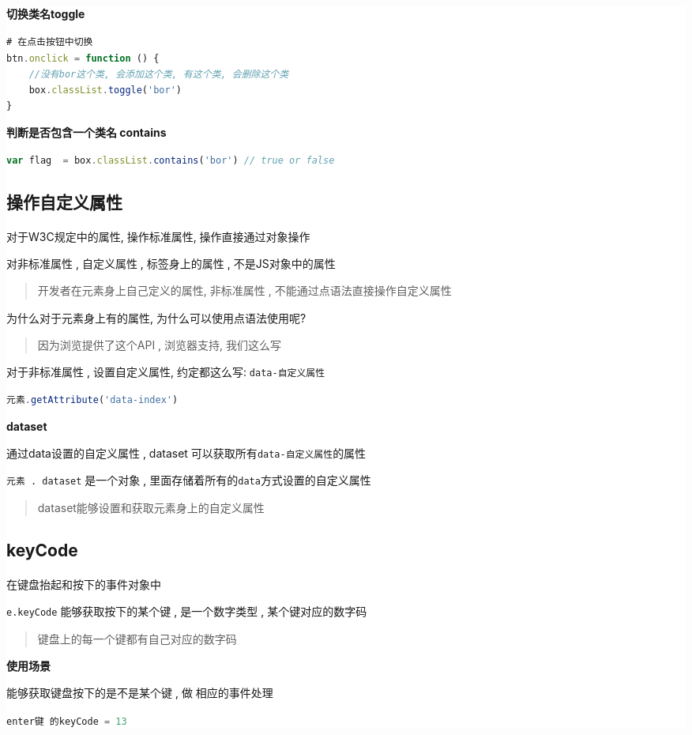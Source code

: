 **切换类名toggle** 

```js
# 在点击按钮中切换
btn.onclick = function () {
    //没有bor这个类, 会添加这个类, 有这个类, 会删除这个类
    box.classList.toggle('bor')
}
```

**判断是否包含一个类名 contains**	

```js
var flag  = box.classList.contains('bor') // true or false
```





## 操作自定义属性

对于W3C规定中的属性, 操作标准属性, 操作直接通过对象操作

对非标准属性 , 自定义属性 , 标签身上的属性 , 不是JS对象中的属性

> 开发者在元素身上自己定义的属性, 非标准属性 , 不能通过点语法直接操作自定义属性

为什么对于元素身上有的属性, 为什么可以使用点语法使用呢?

> 因为浏览提供了这个API , 浏览器支持, 我们这么写



对于非标准属性 , 设置自定义属性, 约定都这么写: `data-自定义属性 `

```js
元素.getAttribute('data-index')
```

**dataset**

通过data设置的自定义属性 , dataset 可以获取所有`data-自定义属性`的属性

`元素 . dataset`  是一个对象 , 里面存储着所有的`data`方式设置的自定义属性

> dataset能够设置和获取元素身上的自定义属性



## keyCode

在键盘抬起和按下的事件对象中

`e.keyCode` 能够获取按下的某个键 , 是一个数字类型 , 某个键对应的数字码

> 键盘上的每一个键都有自己对应的数字码

**使用场景**

能够获取键盘按下的是不是某个键 , 做 相应的事件处理	

```js
enter键 的keyCode = 13 
```
